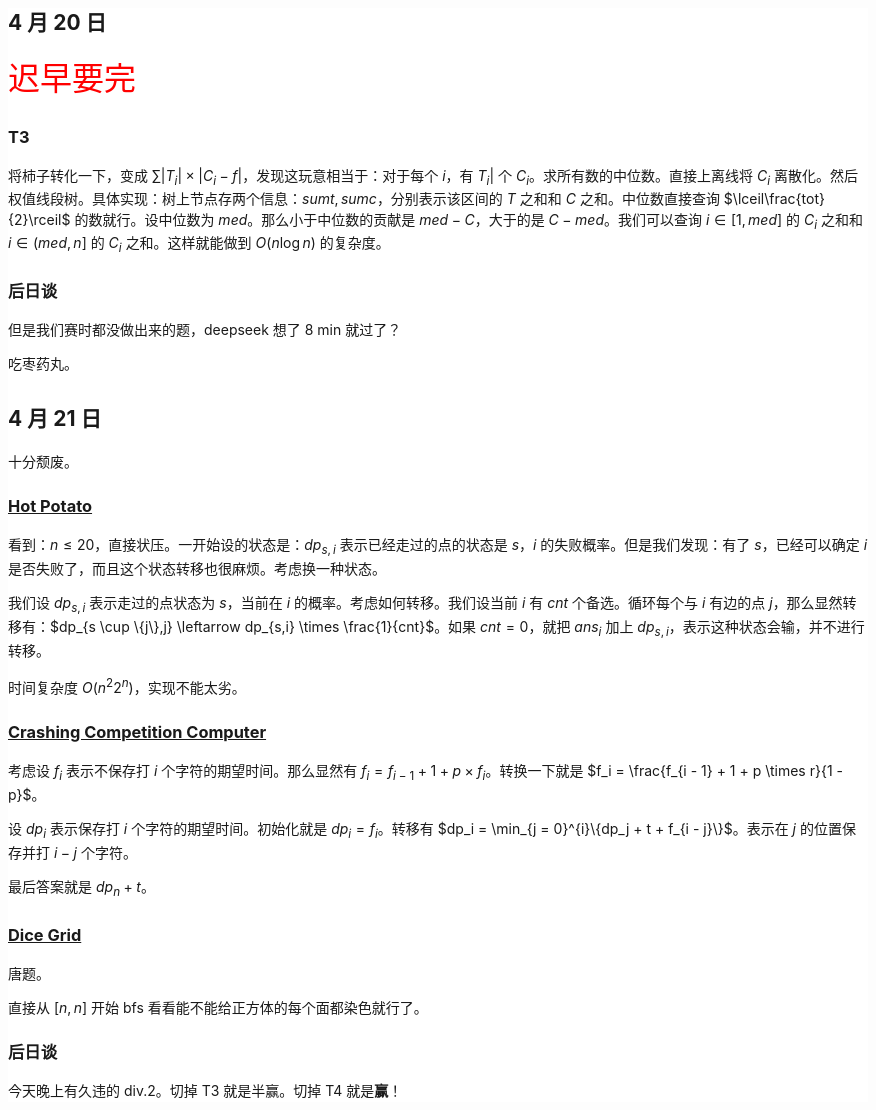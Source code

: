 ## 4 月 20 日

<font color = #ff0000 size = 6>迟早要完</font>

### T3

将柿子转化一下，变成 $\sum|T_i|\times |C_i - f|$，发现这玩意相当于：对于每个 $i$，有 $T_i|$ 个 $C_i$。求所有数的中位数。直接上离线将 $C_i$ 离散化。然后权值线段树。具体实现：树上节点存两个信息：$sumt,sumc$，分别表示该区间的 $T$ 之和和 $C$ 之和。中位数直接查询 $\lceil\frac{tot}{2}\rceil$ 的数就行。设中位数为 $med$。那么小于中位数的贡献是 $med - C$，大于的是 $C - med$。我们可以查询 $i \in [1,med]$ 的 $C_i$ 之和和 $i \in (med,n]$ 的 $C_i$ 之和。这样就能做到 $O(n\log n)$ 的复杂度。

### 后日谈

但是我们赛时都没做出来的题，deepseek 想了 $8$ min 就过了？

吃枣药丸。

## 4 月 21 日

十分颓废。

### [Hot Potato](https://codeforces.com/gym/103328/problem/J)

看到：$n \le 20$，直接状压。一开始设的状态是：$dp_{s,i}$ 表示已经走过的点的状态是 $s$，$i$ 的失败概率。但是我们发现：有了 $s$，已经可以确定 $i$ 是否失败了，而且这个状态转移也很麻烦。考虑换一种状态。

我们设 $dp_{s,i}$ 表示走过的点状态为 $s$，当前在 $i$ 的概率。考虑如何转移。我们设当前 $i$ 有 $cnt$ 个备选。循环每个与 $i$ 有边的点 $j$，那么显然转移有：$dp_{s \cup \{j\},j} \leftarrow dp_{s,i} \times \frac{1}{cnt}$。如果 $cnt = 0$，就把 $ans_i$ 加上 $dp_{s,i}$，表示这种状态会输，并不进行转移。

时间复杂度 $O(n^2 2^n)$，实现不能太劣。

### [Crashing Competition Computer](https://codeforces.com/gym/104020/problem/C)

考虑设 $f_i$ 表示不保存打 $i$ 个字符的期望时间。那么显然有 $f_i = f_{i - 1} + 1 + p \times f_i$。转换一下就是 $f_i = \frac{f_{i - 1} + 1 + p \times r}{1 - p}$。

设 $dp_i$ 表示保存打 $i$ 个字符的期望时间。初始化就是 $dp_i = f_i$。转移有 $dp_i = \min_{j = 0}^{i}\{dp_j + t + f_{i - j}\}$。表示在 $j$ 的位置保存并打 $i - j$ 个字符。

最后答案就是 $dp_n + t$。

### [Dice Grid](https://codeforces.com/gym/104012/problem/D)

唐题。

直接从 $[n,n]$ 开始 bfs 看看能不能给正方体的每个面都染色就行了。

### 后日谈

今天晚上有久违的 div.2。切掉 T3 就是半赢。切掉 T4 就是**赢**！

